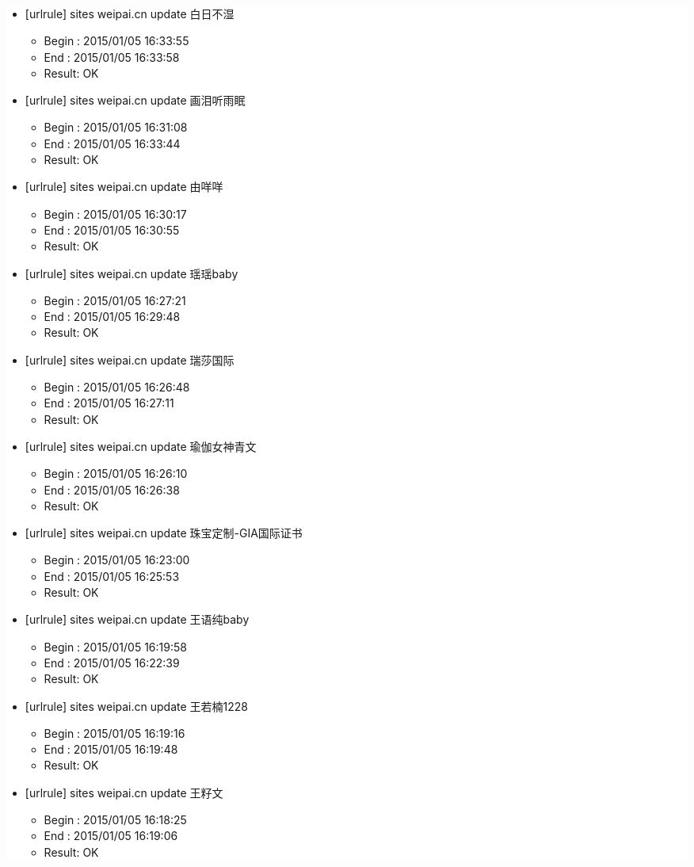 * [urlrule] sites weipai.cn update 白日不湿

    * Begin : 2015/01/05 16:33:55
    * End   : 2015/01/05 16:33:58
    * Result: OK

* [urlrule] sites weipai.cn update 画泪听雨眠

    * Begin : 2015/01/05 16:31:08
    * End   : 2015/01/05 16:33:44
    * Result: OK

* [urlrule] sites weipai.cn update 由咩咩

    * Begin : 2015/01/05 16:30:17
    * End   : 2015/01/05 16:30:55
    * Result: OK

* [urlrule] sites weipai.cn update 瑶瑶baby

    * Begin : 2015/01/05 16:27:21
    * End   : 2015/01/05 16:29:48
    * Result: OK

* [urlrule] sites weipai.cn update 瑞莎国际

    * Begin : 2015/01/05 16:26:48
    * End   : 2015/01/05 16:27:11
    * Result: OK

* [urlrule] sites weipai.cn update 瑜伽女神青文

    * Begin : 2015/01/05 16:26:10
    * End   : 2015/01/05 16:26:38
    * Result: OK

* [urlrule] sites weipai.cn update 珠宝定制-GIA国际证书

    * Begin : 2015/01/05 16:23:00
    * End   : 2015/01/05 16:25:53
    * Result: OK

* [urlrule] sites weipai.cn update 王语纯baby

    * Begin : 2015/01/05 16:19:58
    * End   : 2015/01/05 16:22:39
    * Result: OK

* [urlrule] sites weipai.cn update 王若楠1228

    * Begin : 2015/01/05 16:19:16
    * End   : 2015/01/05 16:19:48
    * Result: OK

* [urlrule] sites weipai.cn update 王籽文

    * Begin : 2015/01/05 16:18:25
    * End   : 2015/01/05 16:19:06
    * Result: OK
